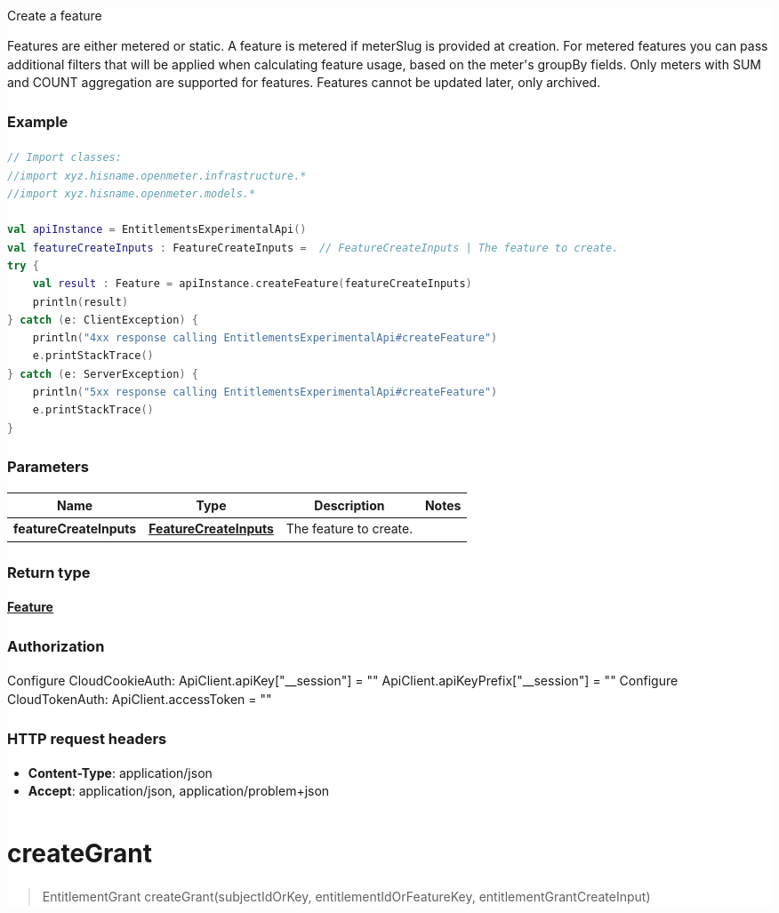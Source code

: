 Create a feature

Features are either metered or static. A feature is metered if meterSlug is provided at creation. For metered features you can pass additional filters that will be applied when calculating feature usage, based on the meter&#39;s groupBy fields. Only meters with SUM and COUNT aggregation are supported for features.  Features cannot be updated later, only archived. 

### Example
```kotlin
// Import classes:
//import xyz.hisname.openmeter.infrastructure.*
//import xyz.hisname.openmeter.models.*

val apiInstance = EntitlementsExperimentalApi()
val featureCreateInputs : FeatureCreateInputs =  // FeatureCreateInputs | The feature to create.
try {
    val result : Feature = apiInstance.createFeature(featureCreateInputs)
    println(result)
} catch (e: ClientException) {
    println("4xx response calling EntitlementsExperimentalApi#createFeature")
    e.printStackTrace()
} catch (e: ServerException) {
    println("5xx response calling EntitlementsExperimentalApi#createFeature")
    e.printStackTrace()
}
```

### Parameters
| Name | Type | Description  | Notes |
| ------------- | ------------- | ------------- | ------------- |
| **featureCreateInputs** | [**FeatureCreateInputs**](FeatureCreateInputs.md)| The feature to create. | |

### Return type

[**Feature**](Feature.md)

### Authorization


Configure CloudCookieAuth:
    ApiClient.apiKey["__session"] = ""
    ApiClient.apiKeyPrefix["__session"] = ""
Configure CloudTokenAuth:
    ApiClient.accessToken = ""

### HTTP request headers

 - **Content-Type**: application/json
 - **Accept**: application/json, application/problem+json

<a id="createGrant"></a>
# **createGrant**
> EntitlementGrant createGrant(subjectIdOrKey, entitlementIdOrFeatureKey, entitlementGrantCreateInput)
